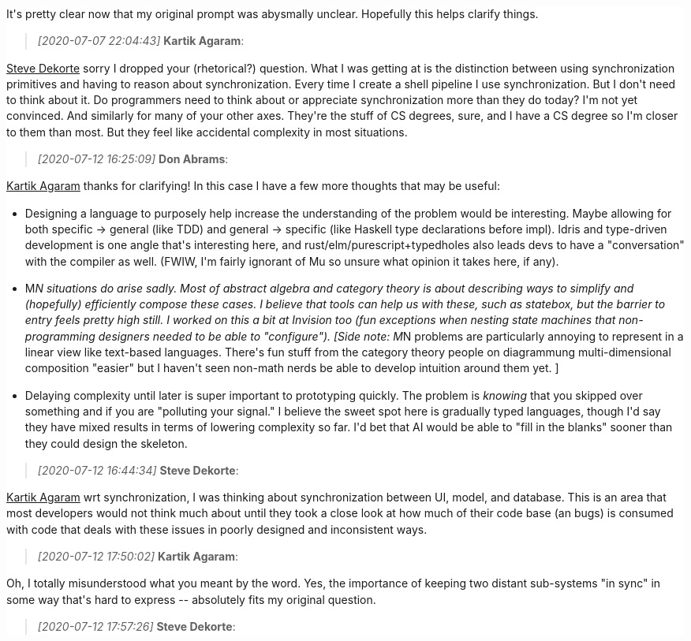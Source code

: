 

It's pretty clear now that my original prompt was abysmally unclear. Hopefully this helps clarify things.


> _[2020-07-07 22:04:43]_ **Kartik Agaram**:

[Steve Dekorte](https://dekorte.com/) sorry I dropped your (rhetorical?) question. What I was getting at is the distinction between using synchronization primitives and having to reason about synchronization. Every time I create a shell pipeline I use synchronization. But I don't need to think about it. Do programmers need to think about or appreciate synchronization more than they do today? I'm not yet convinced. And similarly for many of your other axes. They're the stuff of CS degrees, sure, and I have a CS degree so I'm closer to them than most. But they feel like accidental complexity in most situations.


> _[2020-07-12 16:25:09]_ **Don Abrams**:

[Kartik Agaram](http://akkartik.name/about)  thanks for clarifying! In this case I have a few more thoughts that may be useful:

 * Designing a language to purposely help increase the understanding of the problem would be interesting. Maybe allowing for both specific -> general (like TDD) and general -> specific (like Haskell type declarations before impl). Idris and type-driven development is one angle that's interesting here, and rust/elm/purescript+typedholes also leads devs to have a "conversation" with the compiler as well. (FWIW, I'm fairly ignorant of Mu so unsure what opinion it takes here, if any).

 * M*N situations do arise sadly. Most of abstract algebra and category theory is about describing ways to simplify and (hopefully) efficiently compose these cases. I believe that tools can help us with these, such as statebox, but the barrier to entry feels pretty high still. I worked on this a bit at Invision too (fun exceptions when nesting state machines that non-programming designers needed to be able to "configure"). [Side note: M*N problems are particularly annoying to represent in a linear view like text-based languages.  There's fun stuff from the category theory people on diagrammung multi-dimensional composition "easier" but I haven't seen non-math nerds be able to develop intuition around them yet. ]

 * Delaying complexity until later is super important to prototyping quickly. The problem is *knowing* that you skipped over something and if you are "polluting your signal." I believe the sweet spot here is gradually typed languages, though I'd say they have mixed results in terms of lowering complexity so far. I'd bet that AI would be able to "fill in the blanks" sooner than they could design the skeleton.


> _[2020-07-12 16:44:34]_ **Steve Dekorte**:

[Kartik Agaram](http://akkartik.name/about) wrt synchronization, I was thinking about synchronization between UI, model, and database. This is an area that most developers would not think much about until they took a close look at how much of their code base (an bugs) is consumed with code that deals with these issues in poorly designed and inconsistent ways.


> _[2020-07-12 17:50:02]_ **Kartik Agaram**:

Oh, I totally misunderstood what you meant by the word. Yes, the importance of keeping two distant sub-systems "in sync" in some way that's hard to express -- absolutely fits my original question.


> _[2020-07-12 17:57:26]_ **Steve Dekorte**:
